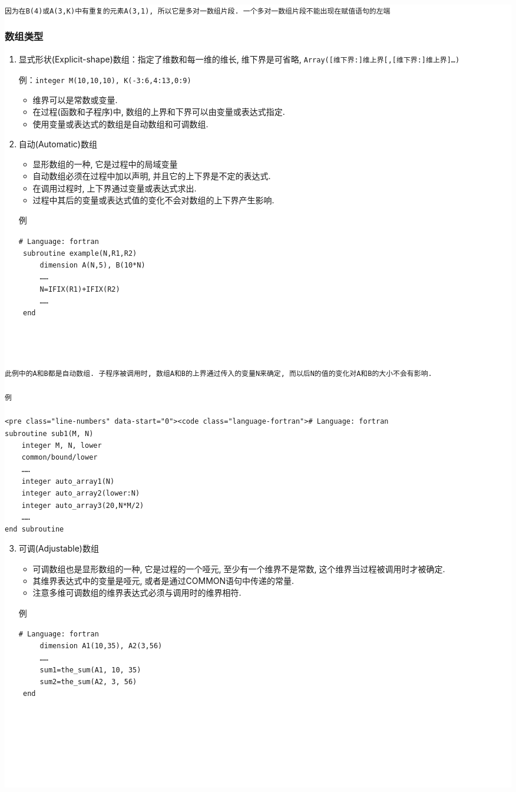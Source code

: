 	因为在B(4)或A(3,K)中有重复的元素A(3,1), 所以它是多对一数组片段. 一个多对一数组片段不能出现在赋值语句的左端

### 数组类型

1. 显式形状(Explicit-shape)数组：指定了维数和每一维的维长, 维下界是可省略, `Array([维下界:]维上界[,[维下界:]维上界]…)`

	例：`integer M(10,10,10), K(-3:6,4:13,0:9)`

	- 维界可以是常数或变量. 
	- 在过程(函数和子程序)中, 数组的上界和下界可以由变量或表达式指定. 
	- 使用变量或表达式的数组是自动数组和可调数组. 

2. 自动(Automatic)数组

	- 显形数组的一种, 它是过程中的局域变量
	- 自动数组必须在过程中加以声明, 并且它的上下界是不定的表达式. 
	- 在调用过程时, 上下界通过变量或表达式求出. 
	- 过程中其后的变量或表达式值的变化不会对数组的上下界产生影响. 

	例

	<pre class="line-numbers" data-start="0"><code class="language-fortran"># Language: fortran
	subroutine example(N,R1,R2)
		dimension A(N,5), B(10*N)
		……
		N=IFIX(R1)+IFIX(R2)
		……
	end
</code></pre>

	此例中的A和B都是自动数组. 子程序被调用时, 数组A和B的上界通过传入的变量N来确定, 而以后N的值的变化对A和B的大小不会有影响. 

	例
	
	<pre class="line-numbers" data-start="0"><code class="language-fortran"># Language: fortran
	subroutine sub1(M, N)
		integer M, N, lower
		common/bound/lower
		……
		integer auto_array1(N)
		integer auto_array2(lower:N)
		integer auto_array3(20,N*M/2)
		……
	end subroutine
</code></pre>

3. 可调(Adjustable)数组

	- 可调数组也是显形数组的一种, 它是过程的一个哑元, 至少有一个维界不是常数, 这个维界当过程被调用时才被确定. 
	- 其维界表达式中的变量是哑元, 或者是通过COMMON语句中传递的常量. 
	- 注意多维可调数组的维界表达式必须与调用时的维界相符. 

	例
	
	<pre class="line-numbers" data-start="0"><code class="language-fortran"># Language: fortran
		dimension A1(10,35), A2(3,56)
		……
		sum1=the_sum(A1, 10, 35)
		sum2=the_sum(A2, 3, 56)
	end
	